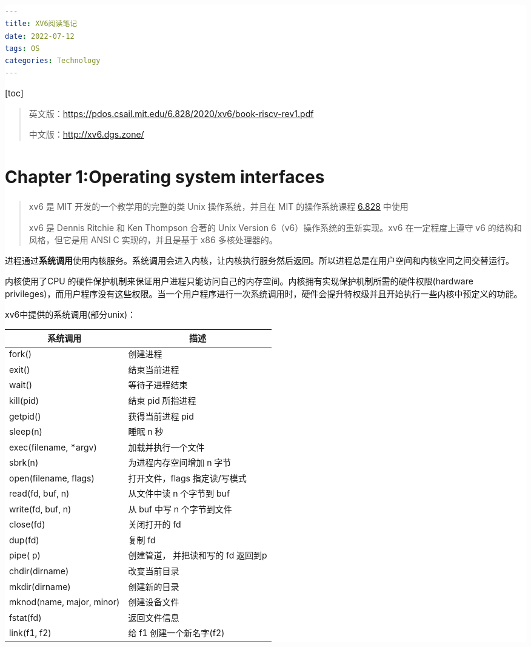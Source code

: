 ```yaml
---
title: XV6阅读笔记
date: 2022-07-12
tags: OS
categories: Technology
---
```


[toc]

>   英文版：https://pdos.csail.mit.edu/6.828/2020/xv6/book-riscv-rev1.pdf
>
>   中文版：http://xv6.dgs.zone/

# Chapter 1:Operating system interfaces



>   xv6 是 MIT 开发的一个教学用的完整的类 Unix 操作系统，并且在 MIT 的操作系统课程 [6.828](http://pdos.csail.mit.edu/6.828/2012/xv6.html) 中使用
>
>   xv6 是 Dennis Ritchie 和 Ken Thompson 合著的 Unix Version 6（v6）操作系统的重新实现。xv6 在一定程度上遵守 v6 的结构和风格，但它是用 ANSI C 实现的，并且是基于 x86 多核处理器的。

进程通过**系统调用**使用内核服务。系统调用会进入内核，让内核执行服务然后返回。所以进程总是在用户空间和内核空间之间交替运行。

内核使用了CPU 的硬件保护机制来保证用户进程只能访问自己的内存空间。内核拥有实现保护机制所需的硬件权限(hardware privileges)，而用户程序没有这些权限。当一个用户程序进行一次系统调用时，硬件会提升特权级并且开始执行一些内核中预定义的功能。

xv6中提供的系统调用(部分unix)：

| 系统调用                  | 描述                               |
| ------------------------- | ---------------------------------- |
| fork()                    | 创建进程                           |
| exit()                    | 结束当前进程                       |
| wait()                    | 等待子进程结束                     |
| kill(pid)                 | 结束 pid 所指进程                  |
| getpid()                  | 获得当前进程 pid                   |
| sleep(n)                  | 睡眠 n 秒                          |
| exec(filename, *argv)     | 加载并执行一个文件                 |
| sbrk(n)                   | 为进程内存空间增加 n 字节          |
| open(filename, flags)     | 打开文件，flags 指定读/写模式      |
| read(fd, buf, n)          | 从文件中读 n 个字节到 buf          |
| write(fd, buf, n)         | 从 buf 中写 n 个字节到文件         |
| close(fd)                 | 关闭打开的 fd                      |
| dup(fd)                   | 复制 fd                            |
| pipe( p)                  | 创建管道， 并把读和写的 fd 返回到p |
| chdir(dirname)            | 改变当前目录                       |
| mkdir(dirname)            | 创建新的目录                       |
| mknod(name, major, minor) | 创建设备文件                       |
| fstat(fd)                 | 返回文件信息                       |
| link(f1, f2)              | 给 f1 创建一个新名字(f2)           |